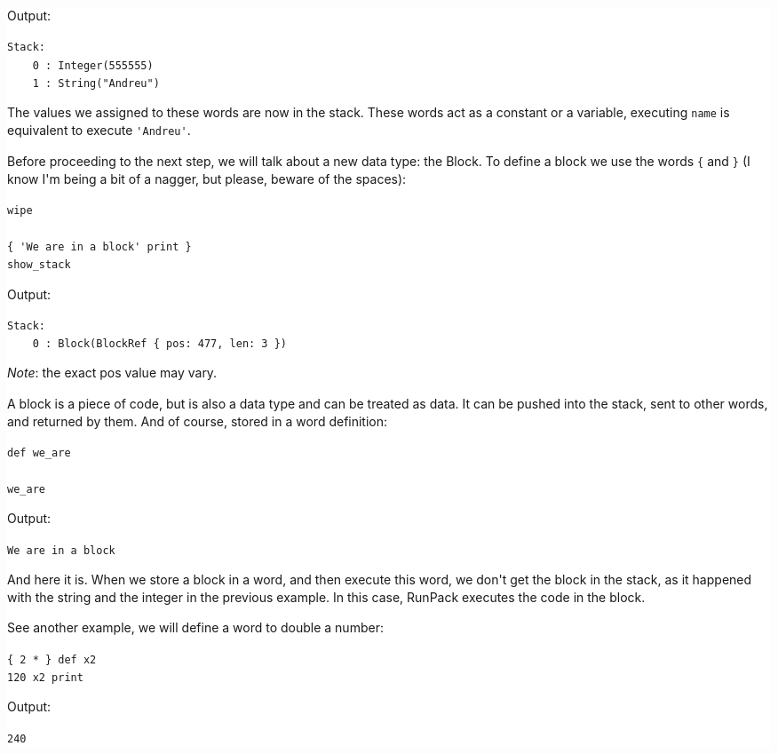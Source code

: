 Output:

```
Stack:
	0 : Integer(555555)
	1 : String("Andreu")
```

The values we assigned to these words are now in the stack. These words act as a constant or a variable, executing `name` is equivalent to execute `'Andreu'`.

Before proceeding to the next step, we will talk about a new data type: the Block. To define a block we use the words `{` and `}` (I know I'm being a bit of a nagger, but please, beware of the spaces):

```
wipe

{ 'We are in a block' print }
show_stack
```

Output:

```
Stack:
	0 : Block(BlockRef { pos: 477, len: 3 })
```

_Note_: the exact pos value  may vary.

A block is a piece of code, but is also a data type and can be treated as data. It can be pushed into the stack, sent to other words, and returned by them. And of course, stored in a word definition:

```
def we_are

we_are
```

Output:

```
We are in a block
```

And here it is. When we store a block in a word, and then execute this word, we don't get the block in the stack, as it happened with the string and the integer in the previous example. In this case, RunPack executes the code in the block.

See another example, we will define a word to double a number:

```
{ 2 * } def x2
120 x2 print
```

Output:

```
240
```
